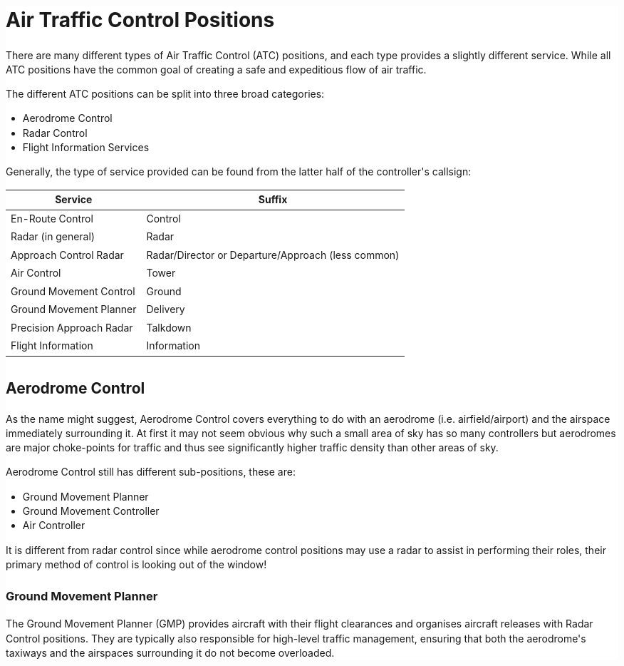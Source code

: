 # Air Traffic Control Positions

There are many different types of Air Traffic Control (ATC) positions, and each type provides a slightly different service. While all ATC positions have the common goal of creating a safe and expeditious flow of air traffic.

The different ATC positions can be split into three broad categories:

- Aerodrome Control
- Radar Control
- Flight Information Services

Generally, the type of service provided can be found from the latter half of the controller's callsign:

| Service                  | Suffix                                             |
|--------------------------|----------------------------------------------------|
| En-Route Control         | Control                                            |
| Radar (in general)       | Radar                                              |
| Approach Control Radar   | Radar/Director or Departure/Approach (less common) |
| Air Control              | Tower                                              |
| Ground Movement Control  | Ground                                             |
| Ground Movement Planner  | Delivery                                           |
| Precision Approach Radar | Talkdown                                           |
| Flight Information       | Information                                        |

## Aerodrome Control

As the name might suggest, Aerodrome Control covers everything to do with an aerodrome (i.e. airfield/airport) and the airspace immediately surrounding it. At first it may not seem obvious why such a small area of sky has so many controllers but aerodromes are major choke-points for traffic and thus see significantly higher traffic density than other areas of sky.

Aerodrome Control still has different sub-positions, these are:

- Ground Movement Planner
- Ground Movement Controller
- Air Controller

It is different from radar control since while aerodrome control positions may use a radar to assist in performing their roles, their primary method of control is looking out of the window!

### Ground Movement Planner

The Ground Movement Planner (GMP) provides aircraft with their flight clearances and organises aircraft releases with Radar Control positions. They are typically also responsible for high-level traffic management, ensuring that both the aerodrome's taxiways and the airspaces surrounding it do not become overloaded.
